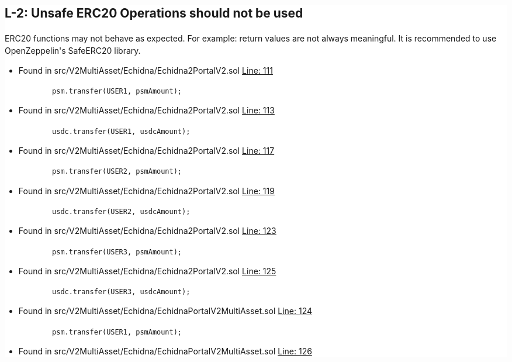 
## L-2: Unsafe ERC20 Operations should not be used

ERC20 functions may not behave as expected. For example: return values are not always meaningful. It is recommended to use OpenZeppelin's SafeERC20 library.

- Found in src/V2MultiAsset/Echidna/Echidna2PortalV2.sol [Line: 111](src/V2MultiAsset/Echidna/Echidna2PortalV2.sol#L111)

	```solidity
	        psm.transfer(USER1, psmAmount);
	```

- Found in src/V2MultiAsset/Echidna/Echidna2PortalV2.sol [Line: 113](src/V2MultiAsset/Echidna/Echidna2PortalV2.sol#L113)

	```solidity
	        usdc.transfer(USER1, usdcAmount);
	```

- Found in src/V2MultiAsset/Echidna/Echidna2PortalV2.sol [Line: 117](src/V2MultiAsset/Echidna/Echidna2PortalV2.sol#L117)

	```solidity
	        psm.transfer(USER2, psmAmount);
	```

- Found in src/V2MultiAsset/Echidna/Echidna2PortalV2.sol [Line: 119](src/V2MultiAsset/Echidna/Echidna2PortalV2.sol#L119)

	```solidity
	        usdc.transfer(USER2, usdcAmount);
	```

- Found in src/V2MultiAsset/Echidna/Echidna2PortalV2.sol [Line: 123](src/V2MultiAsset/Echidna/Echidna2PortalV2.sol#L123)

	```solidity
	        psm.transfer(USER3, psmAmount);
	```

- Found in src/V2MultiAsset/Echidna/Echidna2PortalV2.sol [Line: 125](src/V2MultiAsset/Echidna/Echidna2PortalV2.sol#L125)

	```solidity
	        usdc.transfer(USER3, usdcAmount);
	```

- Found in src/V2MultiAsset/Echidna/EchidnaPortalV2MultiAsset.sol [Line: 124](src/V2MultiAsset/Echidna/EchidnaPortalV2MultiAsset.sol#L124)

	```solidity
	        psm.transfer(USER1, psmAmount);
	```

- Found in src/V2MultiAsset/Echidna/EchidnaPortalV2MultiAsset.sol [Line: 126](src/V2MultiAsset/Echidna/EchidnaPortalV2MultiAsset.sol#L126)
